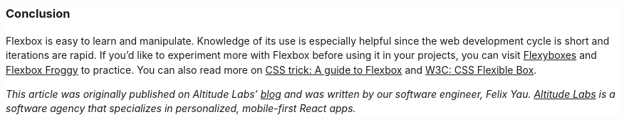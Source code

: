 ### Conclusion

Flexbox is easy to learn and manipulate. Knowledge of its use is especially helpful since the web development cycle is short and iterations are rapid. If you’d like to experiment more with Flexbox before using it in your projects, you can visit [Flexyboxes](http://the-echoplex.net/flexyboxes/) and [Flexbox Froggy](http://flexboxfroggy.com/) to practice. You can also read more on [CSS trick: A guide to Flexbox](https://css-tricks.com/snippets/css/a-guide-to-flexbox/) and [W3C: CSS Flexible Box](https://drafts.csswg.org/css-flexbox/).

_This article was originally published on Altitude Labs’_ [_blog_](http://altitudelabs.com/blog/) _and was written by our software engineer, Felix Yau._ [_Altitude Labs_](http://altitudelabs.com) _is a software agency that specializes in personalized, mobile-first React apps._








